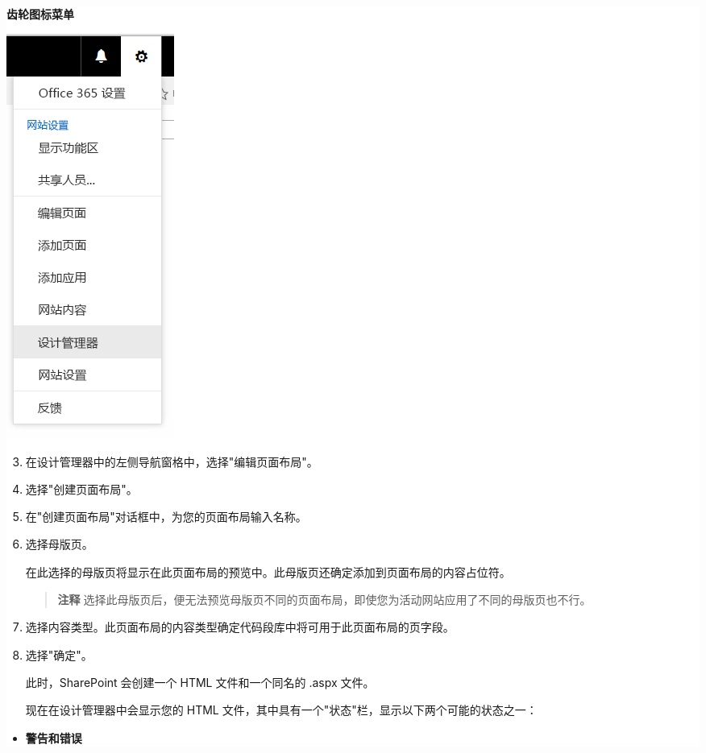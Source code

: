    **齿轮图标菜单**

  

![在发布网站上单击齿轮图标时打开的菜单。其中一个项是设计管理器。](images/43a35ca2-2c93-4323-a169-769c3a54fa38.PNG)
  

  

  
3. 在设计管理器中的左侧导航窗格中，选择"编辑页面布局"。
    
  
4. 选择"创建页面布局"。
    
  
5. 在"创建页面布局"对话框中，为您的页面布局输入名称。
    
  
6. 选择母版页。
    
    在此选择的母版页将显示在此页面布局的预览中。此母版页还确定添加到页面布局的内容占位符。
    
    > **注释**
      > 选择此母版页后，便无法预览母版页不同的页面布局，即使您为活动网站应用了不同的母版页也不行。 
7. 选择内容类型。此页面布局的内容类型确定代码段库中将可用于此页面布局的页字段。
    
  
8. 选择"确定"。
    
    此时，SharePoint 会创建一个 HTML 文件和一个同名的 .aspx 文件。
    
    现在在设计管理器中会显示您的 HTML 文件，其中具有一个"状态"栏，显示以下两个可能的状态之一：
    
  - **警告和错误**
    